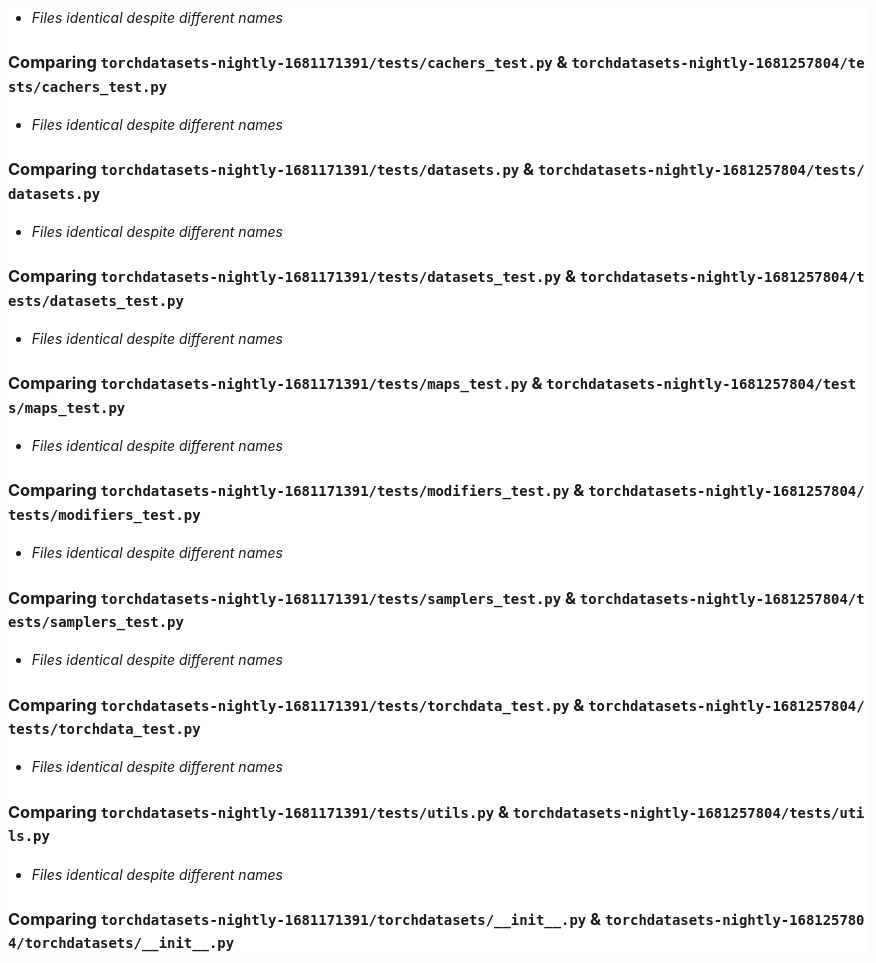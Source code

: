  * *Files identical despite different names*

### Comparing `torchdatasets-nightly-1681171391/tests/cachers_test.py` & `torchdatasets-nightly-1681257804/tests/cachers_test.py`

 * *Files identical despite different names*

### Comparing `torchdatasets-nightly-1681171391/tests/datasets.py` & `torchdatasets-nightly-1681257804/tests/datasets.py`

 * *Files identical despite different names*

### Comparing `torchdatasets-nightly-1681171391/tests/datasets_test.py` & `torchdatasets-nightly-1681257804/tests/datasets_test.py`

 * *Files identical despite different names*

### Comparing `torchdatasets-nightly-1681171391/tests/maps_test.py` & `torchdatasets-nightly-1681257804/tests/maps_test.py`

 * *Files identical despite different names*

### Comparing `torchdatasets-nightly-1681171391/tests/modifiers_test.py` & `torchdatasets-nightly-1681257804/tests/modifiers_test.py`

 * *Files identical despite different names*

### Comparing `torchdatasets-nightly-1681171391/tests/samplers_test.py` & `torchdatasets-nightly-1681257804/tests/samplers_test.py`

 * *Files identical despite different names*

### Comparing `torchdatasets-nightly-1681171391/tests/torchdata_test.py` & `torchdatasets-nightly-1681257804/tests/torchdata_test.py`

 * *Files identical despite different names*

### Comparing `torchdatasets-nightly-1681171391/tests/utils.py` & `torchdatasets-nightly-1681257804/tests/utils.py`

 * *Files identical despite different names*

### Comparing `torchdatasets-nightly-1681171391/torchdatasets/__init__.py` & `torchdatasets-nightly-1681257804/torchdatasets/__init__.py`
